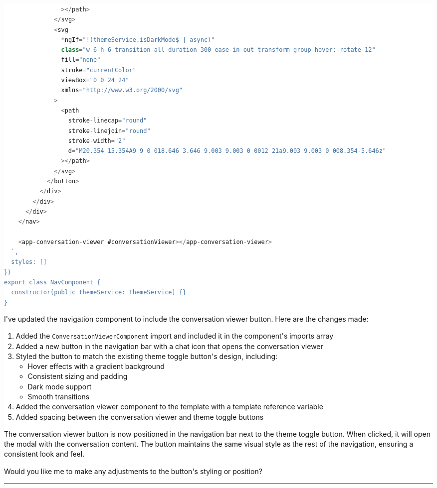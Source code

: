 ```typescript
                ></path>
              </svg>
              <svg
                *ngIf="!(themeService.isDarkMode$ | async)"
                class="w-6 h-6 transition-all duration-300 ease-in-out transform group-hover:-rotate-12"
                fill="none"
                stroke="currentColor"
                viewBox="0 0 24 24"
                xmlns="http://www.w3.org/2000/svg"
              >
                <path
                  stroke-linecap="round"
                  stroke-linejoin="round"
                  stroke-width="2"
                  d="M20.354 15.354A9 9 0 018.646 3.646 9.003 9.003 0 0012 21a9.003 9.003 0 008.354-5.646z"
                ></path>
              </svg>
            </button>
          </div>
        </div>
      </div>
    </nav>

    <app-conversation-viewer #conversationViewer></app-conversation-viewer>
  `,
  styles: []
})
export class NavComponent {
  constructor(public themeService: ThemeService) {}
}
```

I've updated the navigation component to include the conversation viewer button. Here are the changes made:

1. Added the `ConversationViewerComponent` import and included it in the component's imports array
2. Added a new button in the navigation bar with a chat icon that opens the conversation viewer
3. Styled the button to match the existing theme toggle button's design, including:
   - Hover effects with a gradient background
   - Consistent sizing and padding
   - Dark mode support
   - Smooth transitions
4. Added the conversation viewer component to the template with a template reference variable
5. Added spacing between the conversation viewer and theme toggle buttons

The conversation viewer button is now positioned in the navigation bar next to the theme toggle button. When clicked, it will open the modal with the conversation content. The button maintains the same visual style as the rest of the navigation, ensuring a consistent look and feel.

Would you like me to make any adjustments to the button's styling or position?

---